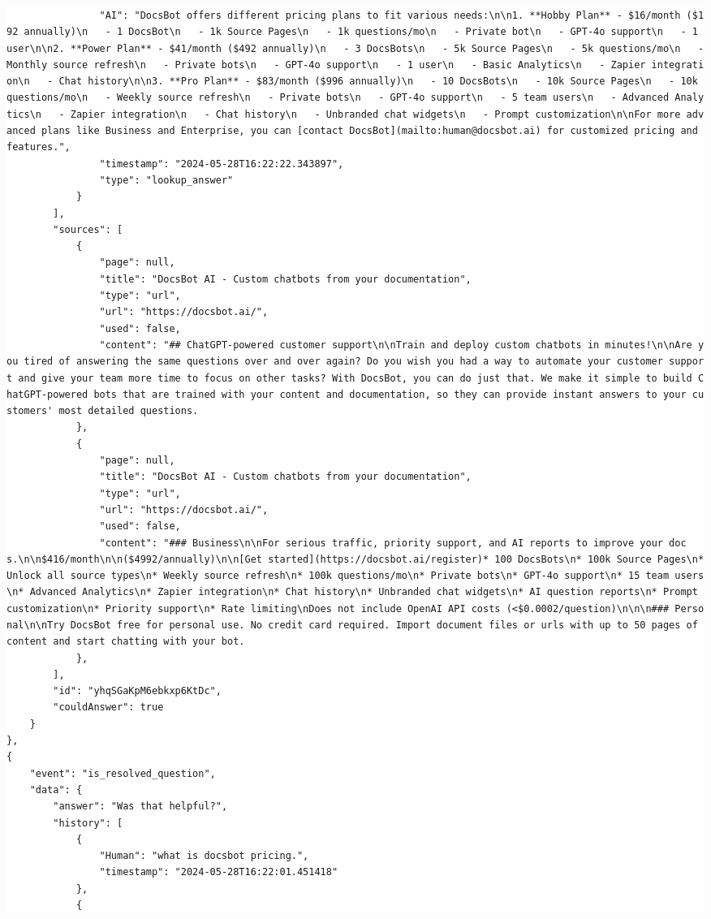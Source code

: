                     "AI": "DocsBot offers different pricing plans to fit various needs:\n\n1. **Hobby Plan** - $16/month ($192 annually)\n   - 1 DocsBot\n   - 1k Source Pages\n   - 1k questions/mo\n   - Private bot\n   - GPT-4o support\n   - 1 user\n\n2. **Power Plan** - $41/month ($492 annually)\n   - 3 DocsBots\n   - 5k Source Pages\n   - 5k questions/mo\n   - Monthly source refresh\n   - Private bots\n   - GPT-4o support\n   - 1 user\n   - Basic Analytics\n   - Zapier integration\n   - Chat history\n\n3. **Pro Plan** - $83/month ($996 annually)\n   - 10 DocsBots\n   - 10k Source Pages\n   - 10k questions/mo\n   - Weekly source refresh\n   - Private bots\n   - GPT-4o support\n   - 5 team users\n   - Advanced Analytics\n   - Zapier integration\n   - Chat history\n   - Unbranded chat widgets\n   - Prompt customization\n\nFor more advanced plans like Business and Enterprise, you can [contact DocsBot](mailto:human@docsbot.ai) for customized pricing and features.",
                    "timestamp": "2024-05-28T16:22:22.343897",
                    "type": "lookup_answer"
                }
            ],
            "sources": [
                {
                    "page": null,
                    "title": "DocsBot AI - Custom chatbots from your documentation",
                    "type": "url",
                    "url": "https://docsbot.ai/",
                    "used": false,
                    "content": "## ChatGPT-powered customer support\n\nTrain and deploy custom chatbots in minutes!\n\nAre you tired of answering the same questions over and over again? Do you wish you had a way to automate your customer support and give your team more time to focus on other tasks? With DocsBot, you can do just that. We make it simple to build ChatGPT-powered bots that are trained with your content and documentation, so they can provide instant answers to your customers' most detailed questions.
                },
                {
                    "page": null,
                    "title": "DocsBot AI - Custom chatbots from your documentation",
                    "type": "url",
                    "url": "https://docsbot.ai/",
                    "used": false,
                    "content": "### Business\n\nFor serious traffic, priority support, and AI reports to improve your docs.\n\n$416/month\n\n($4992/annually)\n\n[Get started](https://docsbot.ai/register)* 100 DocsBots\n* 100k Source Pages\n* Unlock all source types\n* Weekly source refresh\n* 100k questions/mo\n* Private bots\n* GPT-4o support\n* 15 team users\n* Advanced Analytics\n* Zapier integration\n* Chat history\n* Unbranded chat widgets\n* AI question reports\n* Prompt customization\n* Priority support\n* Rate limiting\nDoes not include OpenAI API costs (<$0.0002/question)\n\n\n### Personal\n\nTry DocsBot free for personal use. No credit card required. Import document files or urls with up to 50 pages of content and start chatting with your bot.
                },
            ],
            "id": "yhqSGaKpM6ebkxp6KtDc",
            "couldAnswer": true
        }
    },
    {
        "event": "is_resolved_question",
        "data": {
            "answer": "Was that helpful?",
            "history": [
                {
                    "Human": "what is docsbot pricing.",
                    "timestamp": "2024-05-28T16:22:01.451418"
                },
                {